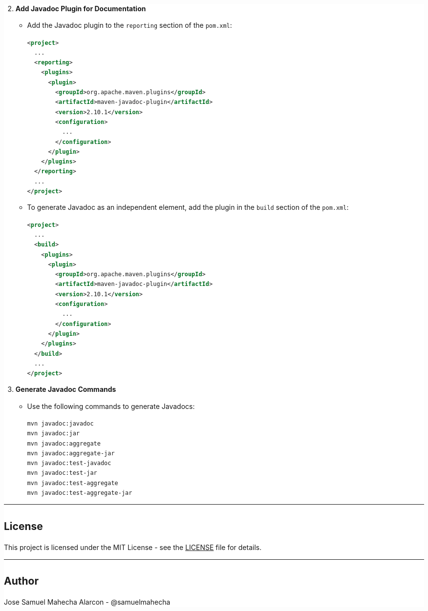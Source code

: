 2. **Add Javadoc Plugin for Documentation**
    - Add the Javadoc plugin to the `reporting` section of the `pom.xml`:
      ```xml
      <project>
        ...
        <reporting>
          <plugins>
            <plugin>
              <groupId>org.apache.maven.plugins</groupId>
              <artifactId>maven-javadoc-plugin</artifactId>
              <version>2.10.1</version>
              <configuration>
                ...
              </configuration>
            </plugin>
          </plugins>
        </reporting>
        ...
      </project>
      ```

    - To generate Javadoc as an independent element, add the plugin in the `build` section of the `pom.xml`:
      ```xml
      <project>
        ...
        <build>
          <plugins>
            <plugin>
              <groupId>org.apache.maven.plugins</groupId>
              <artifactId>maven-javadoc-plugin</artifactId>
              <version>2.10.1</version>
              <configuration>
                ...
              </configuration>
            </plugin>
          </plugins>
        </build>
        ...
      </project>
      ```

3. **Generate Javadoc Commands**
    - Use the following commands to generate Javadocs:
      ```sh
      mvn javadoc:javadoc
      mvn javadoc:jar
      mvn javadoc:aggregate
      mvn javadoc:aggregate-jar
      mvn javadoc:test-javadoc
      mvn javadoc:test-jar
      mvn javadoc:test-aggregate
      mvn javadoc:test-aggregate-jar
      ```

---------

## License
This project is licensed under the MIT License - see the [LICENSE](LICENSE.txt) file for details.

----------
## Author
Jose Samuel Mahecha Alarcon - @samuelmahecha
